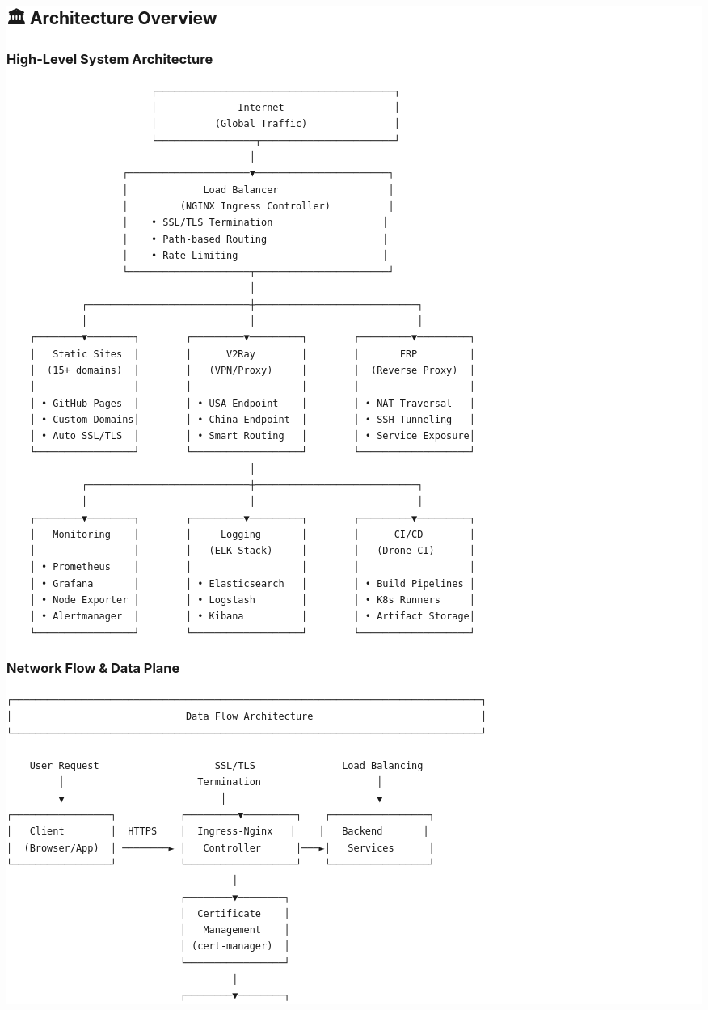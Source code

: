 ## 🏛️ Architecture Overview

### **High-Level System Architecture**

```
                         ┌─────────────────────────────────────────┐
                         │              Internet                   │
                         │          (Global Traffic)               │
                         └─────────────────┬───────────────────────┘
                                          │
                    ┌─────────────────────▼───────────────────────┐
                    │             Load Balancer                   │
                    │         (NGINX Ingress Controller)          │
                    │    • SSL/TLS Termination                   │
                    │    • Path-based Routing                    │
                    │    • Rate Limiting                         │
                    └─────────────────────┬───────────────────────┘
                                          │
             ┌────────────────────────────┼────────────────────────────┐
             │                            │                            │
    ┌────────▼────────┐        ┌─────────▼─────────┐        ┌─────────▼─────────┐
    │   Static Sites  │        │      V2Ray        │        │       FRP         │
    │  (15+ domains)  │        │   (VPN/Proxy)     │        │  (Reverse Proxy)  │
    │                 │        │                   │        │                   │
    │ • GitHub Pages  │        │ • USA Endpoint    │        │ • NAT Traversal   │
    │ • Custom Domains│        │ • China Endpoint  │        │ • SSH Tunneling   │
    │ • Auto SSL/TLS  │        │ • Smart Routing   │        │ • Service Exposure│
    └─────────────────┘        └───────────────────┘        └───────────────────┘
                                          │
             ┌────────────────────────────┼────────────────────────────┐
             │                            │                            │
    ┌────────▼────────┐        ┌─────────▼─────────┐        ┌─────────▼─────────┐
    │   Monitoring    │        │     Logging       │        │      CI/CD        │
    │                 │        │   (ELK Stack)     │        │   (Drone CI)      │
    │ • Prometheus    │        │                   │        │                   │
    │ • Grafana       │        │ • Elasticsearch   │        │ • Build Pipelines │
    │ • Node Exporter │        │ • Logstash        │        │ • K8s Runners     │
    │ • Alertmanager  │        │ • Kibana          │        │ • Artifact Storage│
    └─────────────────┘        └───────────────────┘        └───────────────────┘
```

### **Network Flow & Data Plane**

```
┌─────────────────────────────────────────────────────────────────────────────────┐
│                              Data Flow Architecture                             │
└─────────────────────────────────────────────────────────────────────────────────┘

    User Request                    SSL/TLS               Load Balancing
         │                       Termination                    │
         ▼                           │                          ▼
┌─────────────────┐           ┌─────────▼─────────┐    ┌─────────────────┐
│   Client        │  HTTPS    │  Ingress-Nginx   │    │   Backend       │
│  (Browser/App)  │ ────────► │   Controller      │───►│   Services      │
└─────────────────┘           └───────────────────┘    └─────────────────┘
                                       │
                              ┌────────▼────────┐
                              │  Certificate    │
                              │   Management    │
                              │ (cert-manager)  │
                              └─────────────────┘
                                       │
                              ┌────────▼────────┐
```